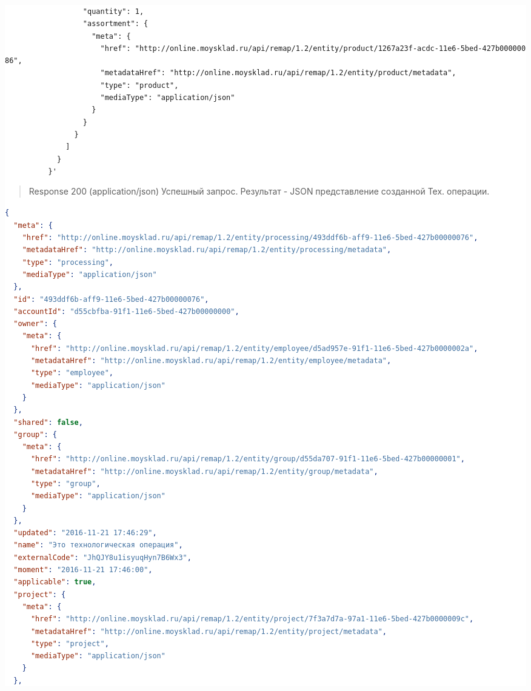 ```shell
                  "quantity": 1,
                  "assortment": {
                    "meta": {
                      "href": "http://online.moysklad.ru/api/remap/1.2/entity/product/1267a23f-acdc-11e6-5bed-427b00000086",
                      "metadataHref": "http://online.moysklad.ru/api/remap/1.2/entity/product/metadata",
                      "type": "product",
                      "mediaType": "application/json"
                    }
                  }
                }
              ]
            }
          }'  
```

> Response 200 (application/json)
Успешный запрос. Результат - JSON представление созданной Тех. операции.

```json
{
  "meta": {
    "href": "http://online.moysklad.ru/api/remap/1.2/entity/processing/493ddf6b-aff9-11e6-5bed-427b00000076",
    "metadataHref": "http://online.moysklad.ru/api/remap/1.2/entity/processing/metadata",
    "type": "processing",
    "mediaType": "application/json"
  },
  "id": "493ddf6b-aff9-11e6-5bed-427b00000076",
  "accountId": "d55cbfba-91f1-11e6-5bed-427b00000000",
  "owner": {
    "meta": {
      "href": "http://online.moysklad.ru/api/remap/1.2/entity/employee/d5ad957e-91f1-11e6-5bed-427b0000002a",
      "metadataHref": "http://online.moysklad.ru/api/remap/1.2/entity/employee/metadata",
      "type": "employee",
      "mediaType": "application/json"
    }
  },
  "shared": false,
  "group": {
    "meta": {
      "href": "http://online.moysklad.ru/api/remap/1.2/entity/group/d55da707-91f1-11e6-5bed-427b00000001",
      "metadataHref": "http://online.moysklad.ru/api/remap/1.2/entity/group/metadata",
      "type": "group",
      "mediaType": "application/json"
    }
  },
  "updated": "2016-11-21 17:46:29",
  "name": "Это технологическая операция",
  "externalCode": "JhQJY8u1isyuqHyn7B6Wx3",
  "moment": "2016-11-21 17:46:00",
  "applicable": true,
  "project": {
    "meta": {
      "href": "http://online.moysklad.ru/api/remap/1.2/entity/project/7f3a7d7a-97a1-11e6-5bed-427b0000009c",
      "metadataHref": "http://online.moysklad.ru/api/remap/1.2/entity/project/metadata",
      "type": "project",
      "mediaType": "application/json"
    }
  },
```